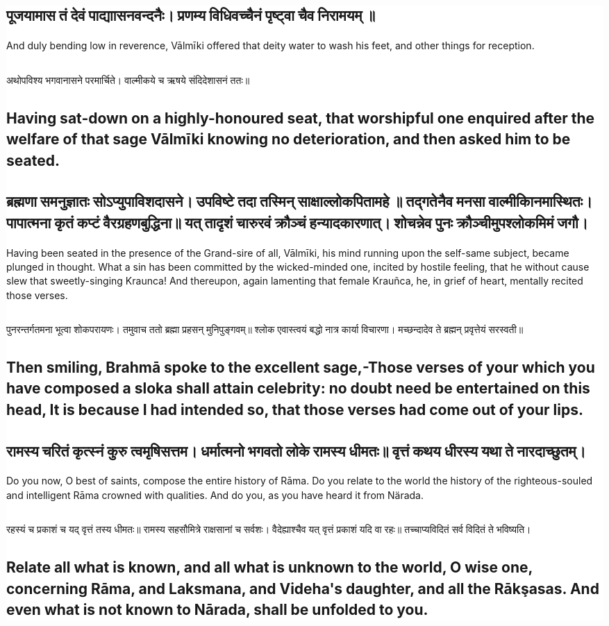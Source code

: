 
## पूजयामास तं देवं पाद्याासनवन्दनैः। प्रणम्य विधिवच्चैनं पृष्ट्वा चैव निरामयम् ॥
And duly bending low in reverence, Vālmīki offered that deity water to wash his feet, and other things for reception.

## 
अथोपविश्य भगवानासने परमार्चिते। वाल्मीकये च ऋषये संदिदेशासनं ततः॥

## Having sat-down on a highly-honoured seat, that worshipful one enquired after the welfare of that sage Vālmīki knowing no deterioration, and then asked him to be seated.


## ब्रह्मणा समनुज्ञातः सोऽप्युपाविशदासने। उपविष्टे तदा तस्मिन् साक्षाल्लोकपितामहे ॥ तद्गतेनैव मनसा वाल्मीकिानमास्थितः। पापात्मना कृतं कप्टं वैरग्रहणबुद्धिना॥ यत् तादृशं चारुरवं क्रौञ्चं हन्यादकारणात्। शोचन्नेव पुनः क्रौञ्चीमुपश्लोकमिमं जगौ।
Having been seated in the presence of the Grand-sire of all, Vālmīki, his mind running upon the self-same subject, became plunged in thought. What a sin has been committed by the wicked-minded one, incited by hostile feeling, that he without cause slew that sweetly-singing Kraunca! And thereupon, again lamenting that female Krauñca, he, in grief of heart, mentally recited those verses.

## 
पुनरन्तर्गतमना भूत्वा शोकपरायणः। तमुवाच ततो ब्रह्मा प्रहसन् मुनिपुङ्गवम्॥ श्लोक एवास्त्वयं बद्धो नात्र कार्या विचारणा। मच्छन्दादेव ते ब्रह्मन् प्रवृत्तेयं सरस्वती॥

## Then smiling, Brahmā spoke to the excellent sage,-Those verses of your which you have composed a sloka shall attain celebrity: no doubt need be entertained on this head, It is because I had intended so, that those verses had come out of your lips.


## रामस्य चरितं कृत्स्नं कुरु त्वमृषिसत्तम। धर्मात्मनो भगवतो लोके रामस्य धीमतः॥ वृत्तं कथय धीरस्य यथा ते नारदाच्छुतम्।
Do you now, O best of saints, compose the entire history of Rāma. Do you relate to the world the history of the righteous-souled and intelligent Rāma crowned with qualities. And do you, as you have heard it from Närada.

## 
रहस्यं च प्रकाशं च यद् वृत्तं तस्य धीमतः॥ रामस्य सहसौमित्रे राक्षसानां च सर्वशः। वैदेह्याश्चैव यत् वृत्तं प्रकाशं यदि वा रहः॥ तच्चाप्यविदितं सर्व विदितं ते भविष्यति।

## Relate all what is known, and all what is unknown to the world, O wise one, concerning Rāma, and Laksmana, and Videha's daughter, and all the Rākşasas. And even what is not known to Nārada, shall be unfolded to you.
